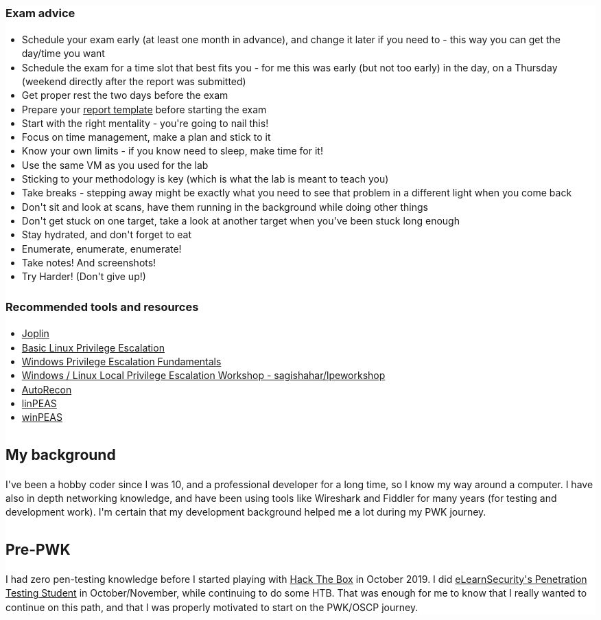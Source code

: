 ### Exam advice

-   Schedule your exam early (at least one month in advance), and change it later if you need to - this way you can get the day/time you want
-   Schedule the exam for a time slot that best fits you - for me this was early (but not too early) in the day, on a Thursday (weekend directly after the report was submitted)
-   Get proper rest the two days before the exam
-   Prepare your [report template](https://github.com/thomfre/OSCP-Exam-Report-Template) before starting the exam
-   Start with the right mentality - you're going to nail this!
-   Focus on time management, make a plan and stick to it
-   Know your own limits - if you know need to sleep, make time for it!
-   Use the same VM as you used for the lab
-   Sticking to your methodology is key (which is what the lab is meant to teach you)
-   Take breaks - stepping away might be exactly what you need to see that problem in a different light when you come back
-   Don't sit and look at scans, have them running in the background while doing other things
-   Don't get stuck on one target, take a look at another target when you've been stuck long enough
-   Stay hydrated, and don't forget to eat
-   Enumerate, enumerate, enumerate!
-   Take notes! And screenshots!
-   Try Harder! (Don't give up!)

### Recommended tools and resources

-   [Joplin](https://joplinapp.org/)
-   [Basic Linux Privilege Escalation](https://blog.g0tmi1k.com/2011/08/basic-linux-privilege-escalation/)
-   [Windows Privilege Escalation Fundamentals](https://www.fuzzysecurity.com/tutorials/16.html)
-   [Windows / Linux Local Privilege Escalation Workshop - sagishahar/lpeworkshop](https://github.com/sagishahar/lpeworkshop)
-   [AutoRecon](https://github.com/Tib3rius/AutoRecon)
-   [linPEAS](https://github.com/carlospolop/privilege-escalation-awesome-scripts-suite/blob/master/linPEAS)
-   [winPEAS](https://github.com/carlospolop/privilege-escalation-awesome-scripts-suite/tree/master/winPEAS)

## My background

I've been a hobby coder since I was 10, and a professional developer for a long time, so I know my way around a computer. I have also in depth networking knowledge, and have been using tools like Wireshark and Fiddler for many years (for testing and development work). I'm certain that my development background helped me a lot during my PWK journey.

## Pre-PWK

I had zero pen-testing knowledge before I started playing with [Hack The Box](https://www.hackthebox.eu/) in October 2019. I did [eLearnSecurity's Penetration Testing Student](https://www.elearnsecurity.com/course/penetration_testing_student/) in October/November, while continuing to do some HTB. That was enough for me to know that I really wanted to continue on this path, and that I was properly motivated to start on the PWK/OSCP journey.
